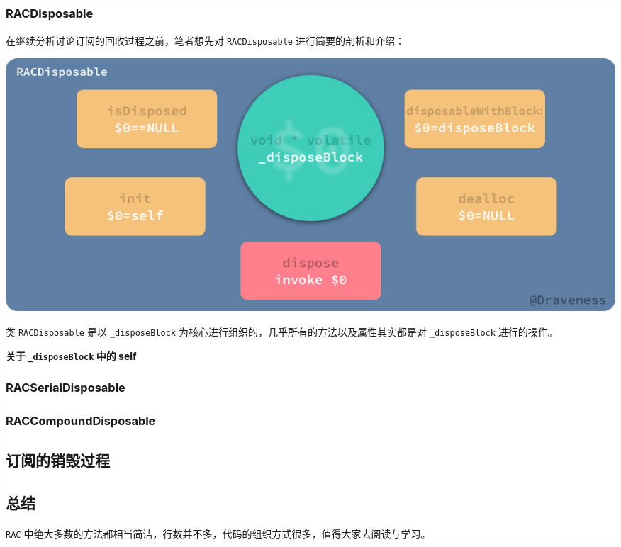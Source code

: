 
### RACDisposable

在继续分析讨论订阅的回收过程之前，笔者想先对 `RACDisposable` 进行简要的剖析和介绍：

![](https://github.com/huangzhifei/blog-web/raw/master/source/_posts/images/RACDisposable.png)

类 `RACDisposable` 是以 `_disposeBlock` 为核心进行组织的，几乎所有的方法以及属性其实都是对 `_disposeBlock` 进行的操作。

**关于 `_disposeBlock` 中的 self**


### RACSerialDisposable

### RACCompoundDisposable

## 订阅的销毁过程

## 总结

`RAC` 中绝大多数的方法都相当简洁，行数并不多，代码的组织方式很多，值得大家去阅读与学习。

